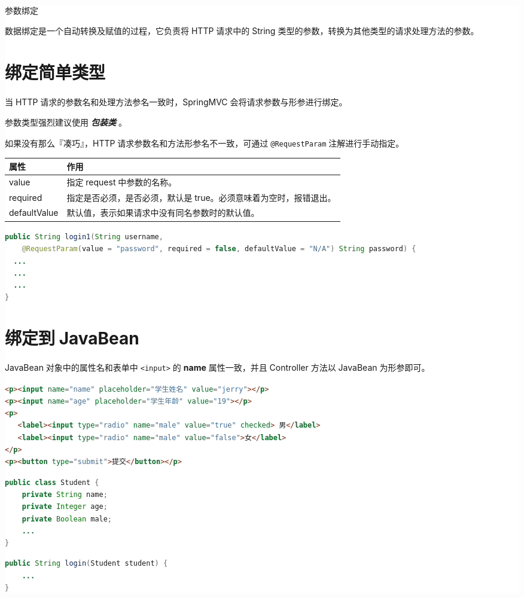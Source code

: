 <span class="title">参数绑定</span>

数据绑定是一个自动转换及赋值的过程，它负责将 HTTP 请求中的 String 类型的参数，转换为其他类型的请求处理方法的参数。

# 绑定简单类型

当 HTTP 请求的参数名和处理方法参名一致时，SpringMVC 会将请求参数与形参进行绑定。

参数类型强烈建议使用 ***包装类*** 。

如果没有那么『凑巧』，HTTP 请求参数名和方法形参名不一致，可通过 `@RequestParam` 注解进行手动指定。

| 属性 | 作用 |
| :---- | :---- |
| value | 指定 request 中参数的名称。|
| required | 指定是否必须，是否必须，默认是 true。必须意味着为空时，报错退出。|
| defaultValue | 默认值，表示如果请求中没有同名参数时的默认值。|

```java
public String login1(String username,
    @RequestParam(value = "password", required = false, defaultValue = "N/A") String password) {
  ...
  ...
  ...
}
```

# 绑定到 JavaBean

JavaBean 对象中的属性名和表单中 `<input>` 的 **name** 属性一致，并且 Controller 方法以 JavaBean 为形参即可。

```html
<p><input name="name" placeholder="学生姓名" value="jerry"></p>
<p><input name="age" placeholder="学生年龄" value="19"></p>
<p>
   <label><input type="radio" name="male" value="true" checked> 男</label>
   <label><input type="radio" name="male" value="false">女</label>
</p>
<p><button type="submit">提交</button></p>
```

```java
public class Student {
    private String name;
    private Integer age;
    private Boolean male;
    ...
}
```

```java
public String login(Student student) {
    ...
}
```
